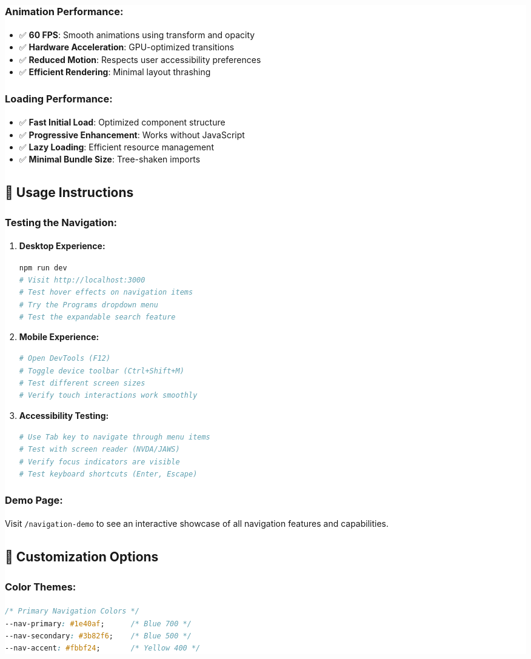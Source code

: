 ### **Animation Performance:**
- ✅ **60 FPS**: Smooth animations using transform and opacity
- ✅ **Hardware Acceleration**: GPU-optimized transitions
- ✅ **Reduced Motion**: Respects user accessibility preferences
- ✅ **Efficient Rendering**: Minimal layout thrashing

### **Loading Performance:**
- ✅ **Fast Initial Load**: Optimized component structure
- ✅ **Progressive Enhancement**: Works without JavaScript
- ✅ **Lazy Loading**: Efficient resource management
- ✅ **Minimal Bundle Size**: Tree-shaken imports

## 🔧 Usage Instructions

### **Testing the Navigation:**

1. **Desktop Experience:**
   ```bash
   npm run dev
   # Visit http://localhost:3000
   # Test hover effects on navigation items
   # Try the Programs dropdown menu
   # Test the expandable search feature
   ```

2. **Mobile Experience:**
   ```bash
   # Open DevTools (F12)
   # Toggle device toolbar (Ctrl+Shift+M)
   # Test different screen sizes
   # Verify touch interactions work smoothly
   ```

3. **Accessibility Testing:**
   ```bash
   # Use Tab key to navigate through menu items
   # Test with screen reader (NVDA/JAWS)
   # Verify focus indicators are visible
   # Test keyboard shortcuts (Enter, Escape)
   ```

### **Demo Page:**
Visit `/navigation-demo` to see an interactive showcase of all navigation features and capabilities.

## 🎨 Customization Options

### **Color Themes:**
```css
/* Primary Navigation Colors */
--nav-primary: #1e40af;      /* Blue 700 */
--nav-secondary: #3b82f6;    /* Blue 500 */
--nav-accent: #fbbf24;       /* Yellow 400 */
```
